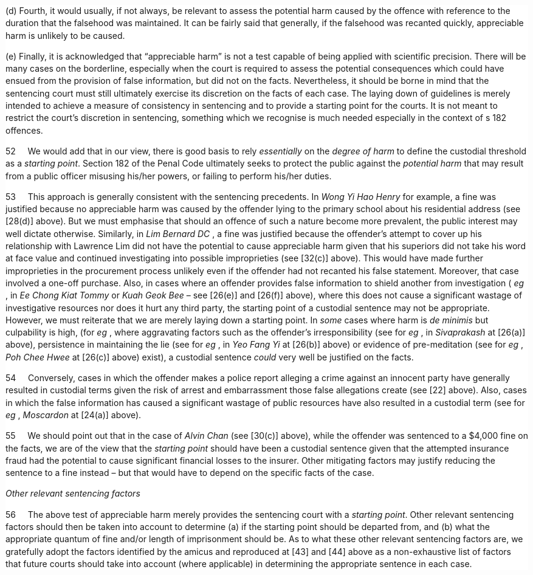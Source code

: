  (d) Fourth, it would usually, if not always, be relevant to assess the potential harm caused by the offence with reference to the duration that the falsehood was maintained. It can be fairly said that generally, if the falsehood was recanted quickly, appreciable harm is unlikely to be caused. 

 (e) Finally, it is acknowledged that “appreciable harm” is not a test capable of being applied with scientific precision. There will be many cases on the borderline, especially when the court is required to assess the potential consequences which could have ensued from the provision of false information, but did not on the facts. Nevertheless, it should be borne in mind that the sentencing court must still ultimately exercise its discretion on the facts of each case. The laying down of guidelines is merely intended to achieve a measure of consistency in sentencing and to provide a starting point for the courts. It is not meant to restrict the court’s discretion in sentencing, something which we recognise is much needed especially in the context of s 182 offences. 

52     We would add that in our view, there is good basis to rely _essentially_ on the _degree of harm_ to define the custodial threshold as a _starting point_. Section 182 of the Penal Code ultimately seeks to protect the public against the _potential harm_ that may result from a public officer misusing his/her powers, or failing to perform his/her duties. 


53     This approach is generally consistent with the sentencing precedents. In _Wong Yi Hao Henry_ for example, a fine was justified because no appreciable harm was caused by the offender lying to the primary school about his residential address (see [28(d)] above). But we must emphasise that should an offence of such a nature become more prevalent, the public interest may well dictate otherwise. Similarly, in _Lim Bernard DC_ , a fine was justified because the offender’s attempt to cover up his relationship with Lawrence Lim did not have the potential to cause appreciable harm given that his superiors did not take his word at face value and continued investigating into possible improprieties (see [32(c)] above). This would have made further improprieties in the procurement process unlikely even if the offender had not recanted his false statement. Moreover, that case involved a one-off purchase. Also, in cases where an offender provides false information to shield another from investigation ( _eg_ , in _Ee Chong Kiat Tommy_ or _Kuah Geok Bee_ – see [26(e)] and [26(f)] above), where this does not cause a significant wastage of investigative resources nor does it hurt any third party, the starting point of a custodial sentence may not be appropriate. However, we must reiterate that we are merely laying down a starting point. In _some_ cases where harm is _de minimis_ but culpability is high, (for _eg_ , where aggravating factors such as the offender’s irresponsibility (see for _eg_ , in _Sivaprakash_ at [26(a)] above), persistence in maintaining the lie (see for _eg_ , in _Yeo Fang Yi_ at [26(b)] above) or evidence of pre-meditation (see for _eg_ , _Poh Chee Hwee_ at [26(c)] above) exist), a custodial sentence _could_ very well be justified on the facts. 

54     Conversely, cases in which the offender makes a police report alleging a crime against an innocent party have generally resulted in custodial terms given the risk of arrest and embarrassment those false allegations create (see [22] above). Also, cases in which the false information has caused a significant wastage of public resources have also resulted in a custodial term (see for _eg_ , _Moscardon_ at [24(a)] above). 

55     We should point out that in the case of _Alvin Chan_ (see [30(c)] above), while the offender was sentenced to a $4,000 fine on the facts, we are of the view that the _starting point_ should have been a custodial sentence given that the attempted insurance fraud had the potential to cause significant financial losses to the insurer. Other mitigating factors may justify reducing the sentence to a fine instead – but that would have to depend on the specific facts of the case. 

_Other relevant sentencing factors_ 

56     The above test of appreciable harm merely provides the sentencing court with a _starting point_. Other relevant sentencing factors should then be taken into account to determine (a) if the starting point should be departed from, and (b) what the appropriate quantum of fine and/or length of imprisonment should be. As to what these other relevant sentencing factors are, we gratefully adopt the factors identified by the amicus and reproduced at [43] and [44] above as a non-exhaustive list of factors that future courts should take into account (where applicable) in determining the appropriate sentence in each case. 
